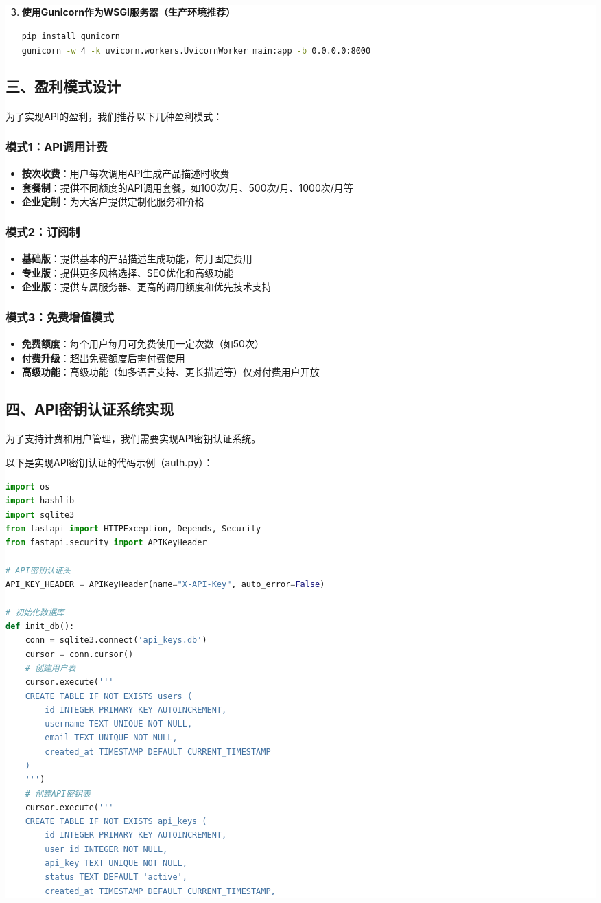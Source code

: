 3. **使用Gunicorn作为WSGI服务器（生产环境推荐）**
   ```bash
   pip install gunicorn
   gunicorn -w 4 -k uvicorn.workers.UvicornWorker main:app -b 0.0.0.0:8000
   ```

## 三、盈利模式设计

为了实现API的盈利，我们推荐以下几种盈利模式：

### 模式1：API调用计费

- **按次收费**：用户每次调用API生成产品描述时收费
- **套餐制**：提供不同额度的API调用套餐，如100次/月、500次/月、1000次/月等
- **企业定制**：为大客户提供定制化服务和价格

### 模式2：订阅制

- **基础版**：提供基本的产品描述生成功能，每月固定费用
- **专业版**：提供更多风格选择、SEO优化和高级功能
- **企业版**：提供专属服务器、更高的调用额度和优先技术支持

### 模式3：免费增值模式

- **免费额度**：每个用户每月可免费使用一定次数（如50次）
- **付费升级**：超出免费额度后需付费使用
- **高级功能**：高级功能（如多语言支持、更长描述等）仅对付费用户开放

## 四、API密钥认证系统实现

为了支持计费和用户管理，我们需要实现API密钥认证系统。

以下是实现API密钥认证的代码示例（auth.py）：

```python
import os
import hashlib
import sqlite3
from fastapi import HTTPException, Depends, Security
from fastapi.security import APIKeyHeader

# API密钥认证头
API_KEY_HEADER = APIKeyHeader(name="X-API-Key", auto_error=False)

# 初始化数据库
def init_db():
    conn = sqlite3.connect('api_keys.db')
    cursor = conn.cursor()
    # 创建用户表
    cursor.execute('''
    CREATE TABLE IF NOT EXISTS users (
        id INTEGER PRIMARY KEY AUTOINCREMENT,
        username TEXT UNIQUE NOT NULL,
        email TEXT UNIQUE NOT NULL,
        created_at TIMESTAMP DEFAULT CURRENT_TIMESTAMP
    )
    ''')
    # 创建API密钥表
    cursor.execute('''
    CREATE TABLE IF NOT EXISTS api_keys (
        id INTEGER PRIMARY KEY AUTOINCREMENT,
        user_id INTEGER NOT NULL,
        api_key TEXT UNIQUE NOT NULL,
        status TEXT DEFAULT 'active',
        created_at TIMESTAMP DEFAULT CURRENT_TIMESTAMP,
```